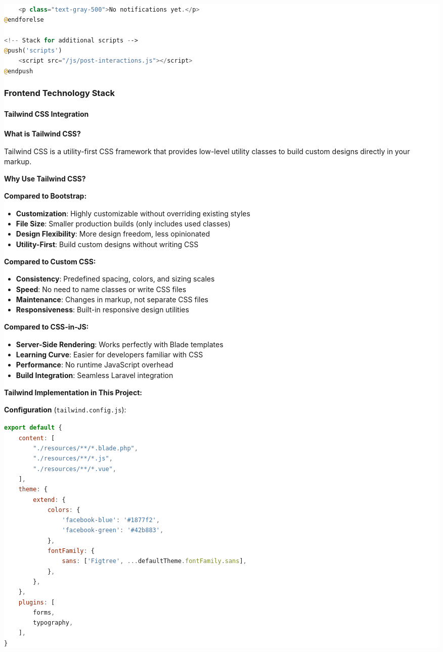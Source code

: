 ```php
    <p class="text-gray-500">No notifications yet.</p>
@endforelse

<!-- Stack for additional scripts -->
@push('scripts')
    <script src="/js/post-interactions.js"></script>
@endpush
```

### Frontend Technology Stack

#### Tailwind CSS Integration

**What is Tailwind CSS?**

Tailwind CSS is a utility-first CSS framework that provides low-level utility classes to build custom designs directly in your markup.

**Why Use Tailwind CSS?**

**Compared to Bootstrap:**
- **Customization**: Highly customizable without overriding existing styles
- **File Size**: Smaller production builds (only includes used classes)
- **Design Flexibility**: More design freedom, less opinionated
- **Utility-First**: Build custom designs without writing CSS

**Compared to Custom CSS:**
- **Consistency**: Predefined spacing, colors, and sizing scales
- **Speed**: No need to name classes or write CSS files
- **Maintenance**: Changes in markup, not separate CSS files
- **Responsiveness**: Built-in responsive design utilities

**Compared to CSS-in-JS:**
- **Server-Side Rendering**: Works perfectly with Blade templates
- **Learning Curve**: Easier for developers familiar with CSS
- **Performance**: No runtime JavaScript overhead
- **Build Integration**: Seamless Laravel integration

**Tailwind Implementation in This Project:**

**Configuration** (`tailwind.config.js`):
```javascript
export default {
    content: [
        "./resources/**/*.blade.php",
        "./resources/**/*.js",
        "./resources/**/*.vue",
    ],
    theme: {
        extend: {
            colors: {
                'facebook-blue': '#1877f2',
                'facebook-green': '#42b883',
            },
            fontFamily: {
                sans: ['Figtree', ...defaultTheme.fontFamily.sans],
            },
        },
    },
    plugins: [
        forms,
        typography,
    ],
}
```
